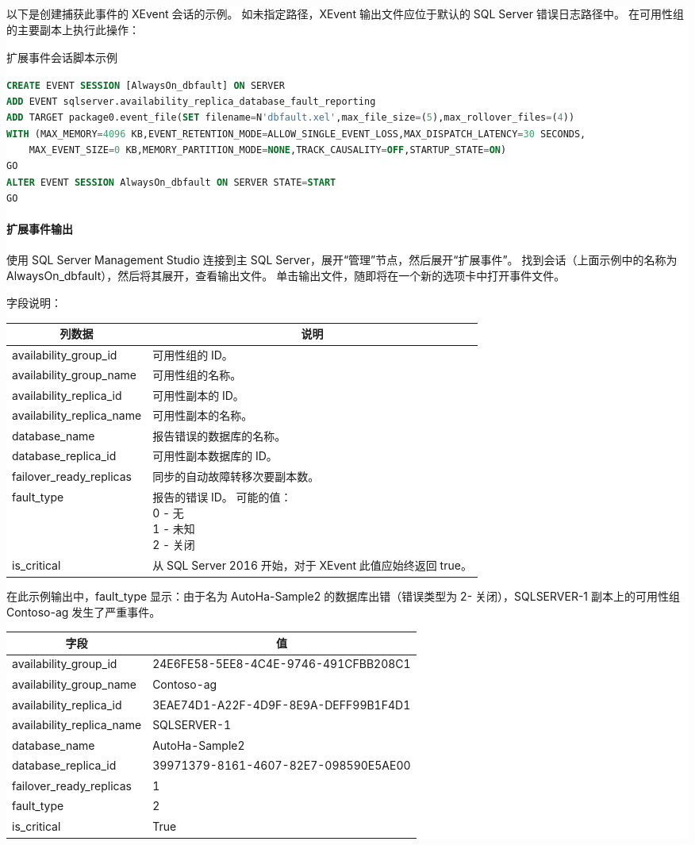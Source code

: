 以下是创建捕获此事件的 XEvent 会话的示例。 如未指定路径，XEvent 输出文件应位于默认的 SQL Server 错误日志路径中。 在可用性组的主要副本上执行此操作：

扩展事件会话脚本示例

```sql
CREATE EVENT SESSION [AlwaysOn_dbfault] ON SERVER
ADD EVENT sqlserver.availability_replica_database_fault_reporting
ADD TARGET package0.event_file(SET filename=N'dbfault.xel',max_file_size=(5),max_rollover_files=(4))
WITH (MAX_MEMORY=4096 KB,EVENT_RETENTION_MODE=ALLOW_SINGLE_EVENT_LOSS,MAX_DISPATCH_LATENCY=30 SECONDS,
    MAX_EVENT_SIZE=0 KB,MEMORY_PARTITION_MODE=NONE,TRACK_CAUSALITY=OFF,STARTUP_STATE=ON)
GO
ALTER EVENT SESSION AlwaysOn_dbfault ON SERVER STATE=START
GO
```

#### <a name="extended-event-output"></a>扩展事件输出
使用 SQL Server Management Studio 连接到主 SQL Server，展开“管理”节点，然后展开“扩展事件”。 找到会话（上面示例中的名称为 AlwaysOn_dbfault），然后将其展开，查看输出文件。 单击输出文件，随即将在一个新的选项卡中打开事件文件。

字段说明：

|列数据 | 说明|
|---------|---------|
|availability_group_id |可用性组的 ID。|
|availability_group_name |可用性组的名称。|
|availability_replica_id |可用性副本的 ID。|
|availability_replica_name |可用性副本的名称。|
|database_name |报告错误的数据库的名称。|
|database_replica_id |可用性副本数据库的 ID。|
|failover_ready_replicas |同步的自动故障转移次要副本数。|
|fault_type  | 报告的错误 ID。 可能的值：  <br/> 0 - 无 <br/>1 - 未知<br/>2 - 关闭|
|is_critical | 从 SQL Server 2016 开始，对于 XEvent 此值应始终返回 true。|


在此示例输出中，fault_type 显示：由于名为 AutoHa-Sample2 的数据库出错（错误类型为 2- 关闭），SQLSERVER-1 副本上的可用性组 Contoso-ag 发生了严重事件。

|字段  | 值|
|---------|---------|
|availability_group_id | 24E6FE58-5EE8-4C4E-9746-491CFBB208C1|
|availability_group_name | Contoso-ag|
|availability_replica_id | 3EAE74D1-A22F-4D9F-8E9A-DEFF99B1F4D1|
|availability_replica_name | SQLSERVER-1|
|database_name | AutoHa-Sample2|
|database_replica_id | 39971379-8161-4607-82E7-098590E5AE00|
|failover_ready_replicas | 1|
|fault_type | 2|
|is_critical | True|
